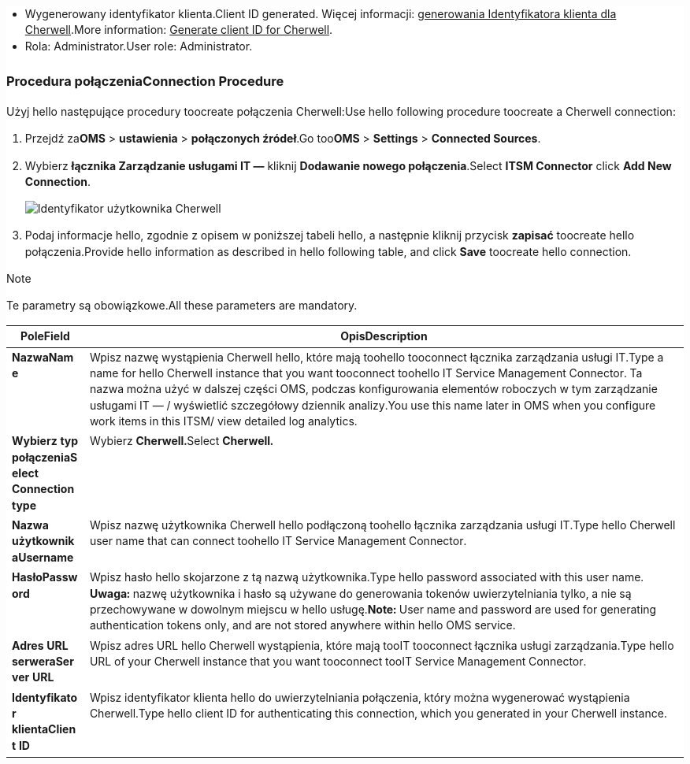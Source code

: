 - <span data-ttu-id="6648c-353">Wygenerowany identyfikator klienta.</span><span class="sxs-lookup"><span data-stu-id="6648c-353">Client ID generated.</span></span> <span data-ttu-id="6648c-354">Więcej informacji: [generowania Identyfikatora klienta dla Cherwell](#generate-client-id-for-cherwell).</span><span class="sxs-lookup"><span data-stu-id="6648c-354">More information: [Generate client ID for Cherwell](#generate-client-id-for-cherwell).</span></span>
- <span data-ttu-id="6648c-355">Rola: Administrator.</span><span class="sxs-lookup"><span data-stu-id="6648c-355">User role:  Administrator.</span></span>

### <a name="connection-procedure"></a><span data-ttu-id="6648c-356">Procedura połączenia</span><span class="sxs-lookup"><span data-stu-id="6648c-356">Connection Procedure</span></span>

<span data-ttu-id="6648c-357">Użyj hello następujące procedury toocreate połączenia Cherwell:</span><span class="sxs-lookup"><span data-stu-id="6648c-357">Use hello following procedure toocreate a Cherwell connection:</span></span>

1. <span data-ttu-id="6648c-358">Przejdź za**OMS** >  **ustawienia** > **połączonych źródeł**.</span><span class="sxs-lookup"><span data-stu-id="6648c-358">Go too**OMS** >  **Settings** > **Connected Sources**.</span></span>
2. <span data-ttu-id="6648c-359">Wybierz **łącznika Zarządzanie usługami IT —** kliknij **Dodawanie nowego połączenia**.</span><span class="sxs-lookup"><span data-stu-id="6648c-359">Select **ITSM Connector** click **Add New Connection**.</span></span>  

    ![Identyfikator użytkownika Cherwell](./media/log-analytics-itsmc/itsmc-cherwell-connection.png)

3. <span data-ttu-id="6648c-361">Podaj informacje hello, zgodnie z opisem w poniższej tabeli hello, a następnie kliknij przycisk **zapisać** toocreate hello połączenia.</span><span class="sxs-lookup"><span data-stu-id="6648c-361">Provide hello information as described in hello following table, and click  **Save** toocreate hello connection.</span></span>

> [!NOTE]
> <span data-ttu-id="6648c-362">Te parametry są obowiązkowe.</span><span class="sxs-lookup"><span data-stu-id="6648c-362">All these parameters are mandatory.</span></span>

| <span data-ttu-id="6648c-363">**Pole**</span><span class="sxs-lookup"><span data-stu-id="6648c-363">**Field**</span></span> | <span data-ttu-id="6648c-364">**Opis**</span><span class="sxs-lookup"><span data-stu-id="6648c-364">**Description**</span></span> |
| --- | --- |
| <span data-ttu-id="6648c-365">**Nazwa**</span><span class="sxs-lookup"><span data-stu-id="6648c-365">**Name**</span></span>   | <span data-ttu-id="6648c-366">Wpisz nazwę wystąpienia Cherwell hello, które mają toohello tooconnect łącznika zarządzania usługi IT.</span><span class="sxs-lookup"><span data-stu-id="6648c-366">Type a name for hello Cherwell instance that you want tooconnect toohello IT Service Management Connector.</span></span>  <span data-ttu-id="6648c-367">Ta nazwa można użyć w dalszej części OMS, podczas konfigurowania elementów roboczych w tym zarządzanie usługami IT — / wyświetlić szczegółowy dziennik analizy.</span><span class="sxs-lookup"><span data-stu-id="6648c-367">You use this name later in OMS when you configure work items in this ITSM/ view detailed log analytics.</span></span> |
| <span data-ttu-id="6648c-368">**Wybierz typ połączenia**</span><span class="sxs-lookup"><span data-stu-id="6648c-368">**Select Connection type**</span></span>   | <span data-ttu-id="6648c-369">Wybierz **Cherwell.**</span><span class="sxs-lookup"><span data-stu-id="6648c-369">Select **Cherwell.**</span></span> |
| <span data-ttu-id="6648c-370">**Nazwa użytkownika**</span><span class="sxs-lookup"><span data-stu-id="6648c-370">**Username**</span></span>   | <span data-ttu-id="6648c-371">Wpisz nazwę użytkownika Cherwell hello podłączoną toohello łącznika zarządzania usługi IT.</span><span class="sxs-lookup"><span data-stu-id="6648c-371">Type hello Cherwell user name that can connect toohello IT Service Management Connector.</span></span> |
| <span data-ttu-id="6648c-372">**Hasło**</span><span class="sxs-lookup"><span data-stu-id="6648c-372">**Password**</span></span>   | <span data-ttu-id="6648c-373">Wpisz hasło hello skojarzone z tą nazwą użytkownika.</span><span class="sxs-lookup"><span data-stu-id="6648c-373">Type hello password associated with this user name.</span></span> <span data-ttu-id="6648c-374">**Uwaga:** nazwę użytkownika i hasło są używane do generowania tokenów uwierzytelniania tylko, a nie są przechowywane w dowolnym miejscu w hello usługę.</span><span class="sxs-lookup"><span data-stu-id="6648c-374">**Note:** User name and password are used for generating authentication tokens only, and are not stored anywhere within hello OMS service.</span></span>|
| <span data-ttu-id="6648c-375">**Adres URL serwera**</span><span class="sxs-lookup"><span data-stu-id="6648c-375">**Server URL**</span></span>   | <span data-ttu-id="6648c-376">Wpisz adres URL hello Cherwell wystąpienia, które mają tooIT tooconnect łącznika usługi zarządzania.</span><span class="sxs-lookup"><span data-stu-id="6648c-376">Type hello URL of your Cherwell instance that you want tooconnect tooIT Service Management Connector.</span></span> |
| <span data-ttu-id="6648c-377">**Identyfikator klienta**</span><span class="sxs-lookup"><span data-stu-id="6648c-377">**Client ID**</span></span>   | <span data-ttu-id="6648c-378">Wpisz identyfikator klienta hello do uwierzytelniania połączenia, który można wygenerować wystąpienia Cherwell.</span><span class="sxs-lookup"><span data-stu-id="6648c-378">Type hello client ID for authenticating this connection, which you generated in your Cherwell instance.</span></span>   |